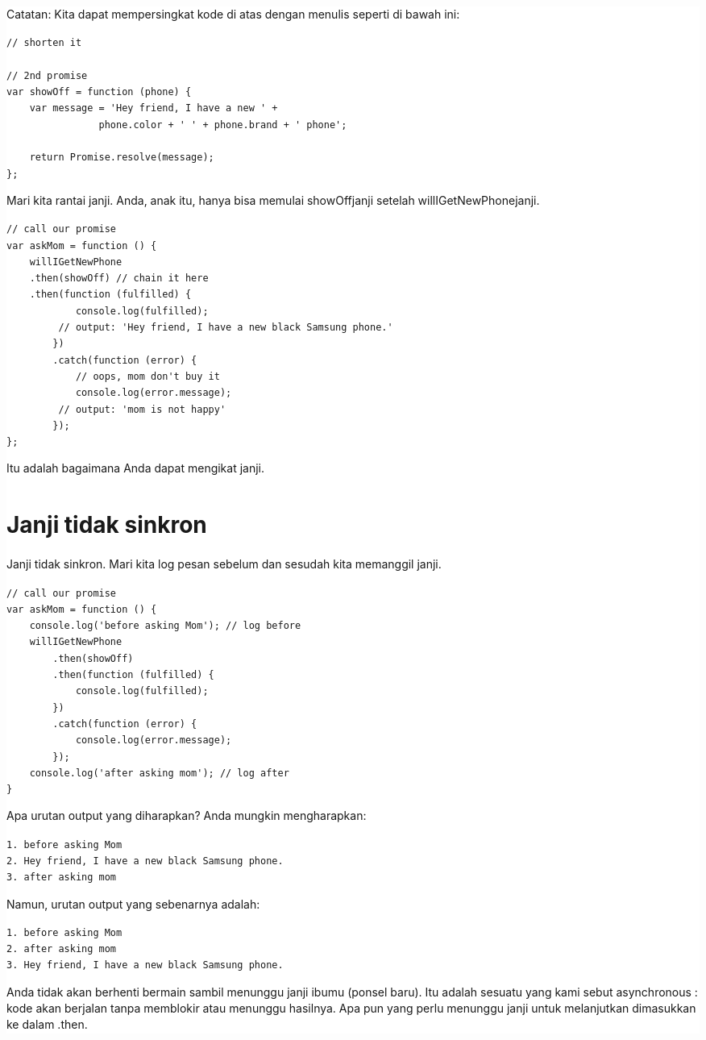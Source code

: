 Catatan: Kita dapat mempersingkat kode di atas dengan menulis seperti di bawah ini:
```
// shorten it

// 2nd promise
var showOff = function (phone) {
    var message = 'Hey friend, I have a new ' +
                phone.color + ' ' + phone.brand + ' phone';

    return Promise.resolve(message);
};
```
Mari kita rantai janji. Anda, anak itu, hanya bisa memulai showOffjanji setelah willIGetNewPhonejanji.
```
// call our promise
var askMom = function () {
    willIGetNewPhone
    .then(showOff) // chain it here
    .then(function (fulfilled) {
            console.log(fulfilled);
         // output: 'Hey friend, I have a new black Samsung phone.'
        })
        .catch(function (error) {
            // oops, mom don't buy it
            console.log(error.message);
         // output: 'mom is not happy'
        });
};
```
Itu adalah bagaimana Anda dapat mengikat janji.

# Janji tidak sinkron
Janji tidak sinkron. Mari kita log pesan sebelum dan sesudah kita memanggil janji.
```
// call our promise
var askMom = function () {
    console.log('before asking Mom'); // log before
    willIGetNewPhone
        .then(showOff)
        .then(function (fulfilled) {
            console.log(fulfilled);
        })
        .catch(function (error) {
            console.log(error.message);
        });
    console.log('after asking mom'); // log after
}
```
Apa urutan output yang diharapkan? Anda mungkin mengharapkan:
```
1. before asking Mom
2. Hey friend, I have a new black Samsung phone.
3. after asking mom
```
Namun, urutan output yang sebenarnya adalah:
```
1. before asking Mom
2. after asking mom
3. Hey friend, I have a new black Samsung phone.
```
Anda tidak akan berhenti bermain sambil menunggu janji ibumu (ponsel baru). Itu adalah sesuatu yang kami sebut asynchronous : kode akan berjalan tanpa memblokir atau menunggu hasilnya. Apa pun yang perlu menunggu janji untuk melanjutkan dimasukkan ke dalam .then.
